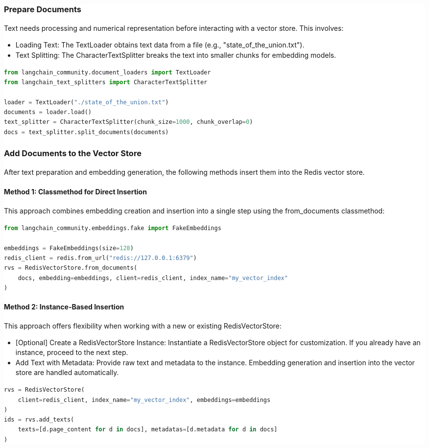 ### Prepare Documents

Text needs processing and numerical representation before interacting with a vector store. This involves:

* Loading Text: The TextLoader obtains text data from a file (e.g., "state_of_the_union.txt").
* Text Splitting: The CharacterTextSplitter breaks the text into smaller chunks for embedding models.


```python
from langchain_community.document_loaders import TextLoader
from langchain_text_splitters import CharacterTextSplitter

loader = TextLoader("./state_of_the_union.txt")
documents = loader.load()
text_splitter = CharacterTextSplitter(chunk_size=1000, chunk_overlap=0)
docs = text_splitter.split_documents(documents)
```

### Add Documents to the Vector Store

After text preparation and embedding generation, the following methods insert them into the Redis vector store.

#### Method 1: Classmethod for Direct Insertion

This approach combines embedding creation and insertion into a single step using the from_documents classmethod:


```python
from langchain_community.embeddings.fake import FakeEmbeddings

embeddings = FakeEmbeddings(size=128)
redis_client = redis.from_url("redis://127.0.0.1:6379")
rvs = RedisVectorStore.from_documents(
    docs, embedding=embeddings, client=redis_client, index_name="my_vector_index"
)
```

#### Method 2: Instance-Based Insertion
This approach offers flexibility when working with a new or existing RedisVectorStore:

* [Optional] Create a RedisVectorStore Instance: Instantiate a RedisVectorStore object for customization. If you already have an instance, proceed to the next step.
* Add Text with Metadata: Provide raw text and metadata to the instance. Embedding generation and insertion into the vector store are handled automatically.


```python
rvs = RedisVectorStore(
    client=redis_client, index_name="my_vector_index", embeddings=embeddings
)
ids = rvs.add_texts(
    texts=[d.page_content for d in docs], metadatas=[d.metadata for d in docs]
)
```
